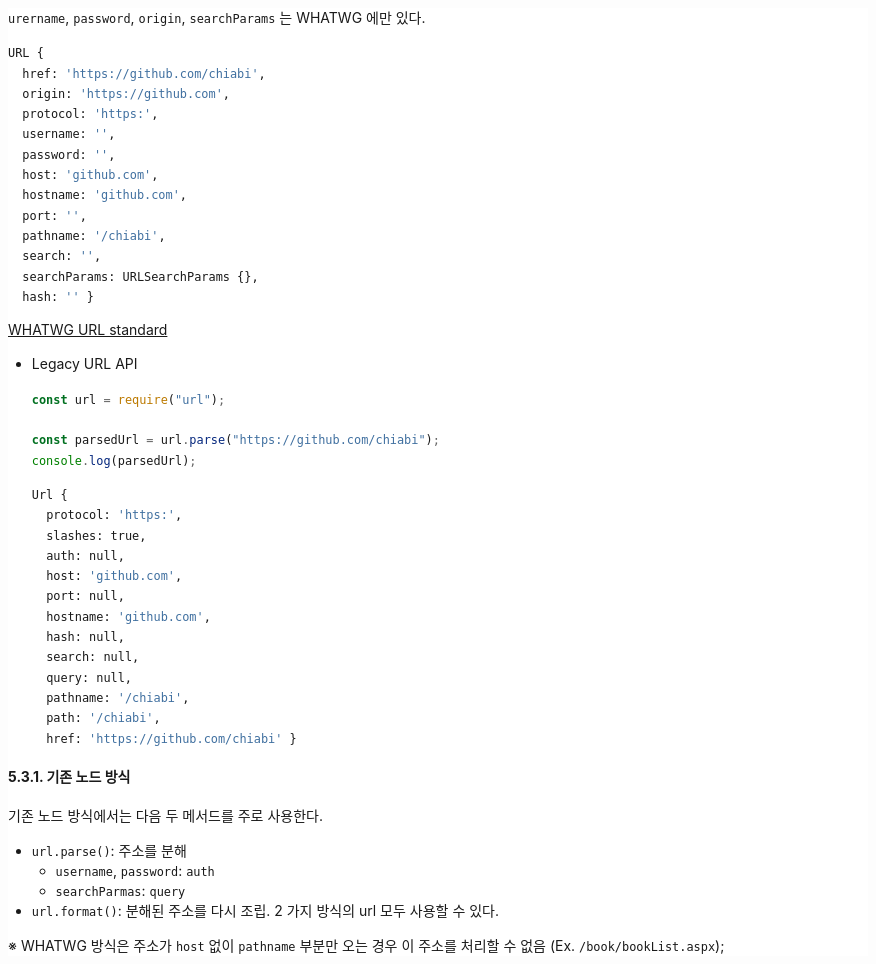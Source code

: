   `urername`, `password`, `origin`, `searchParams` 는 WHATWG 에만 있다.

  ```sh
  URL {
    href: 'https://github.com/chiabi',
    origin: 'https://github.com',
    protocol: 'https:',
    username: '',
    password: '',
    host: 'github.com',
    hostname: 'github.com',
    port: '',
    pathname: '/chiabi',
    search: '',
    searchParams: URLSearchParams {},
    hash: '' }
  ```

  [WHATWG URL standard](https://url.spec.whatwg.org/)

- Legacy URL API

  ```js
  const url = require("url");

  const parsedUrl = url.parse("https://github.com/chiabi");
  console.log(parsedUrl);
  ```

  ```sh
  Url {
    protocol: 'https:',
    slashes: true,
    auth: null,
    host: 'github.com',
    port: null,
    hostname: 'github.com',
    hash: null,
    search: null,
    query: null,
    pathname: '/chiabi',
    path: '/chiabi',
    href: 'https://github.com/chiabi' }
  ```

#### 5.3.1. 기존 노드 방식

기존 노드 방식에서는 다음 두 메서드를 주로 사용한다.

- `url.parse()`: 주소를 분해
  - `username`, `password`: `auth`
  - `searchParmas`: `query`
- `url.format()`: 분해된 주소를 다시 조립. 2 가지 방식의 url 모두 사용할 수 있다.

※ WHATWG 방식은 주소가 `host` 없이 `pathname` 부분만 오는 경우 이 주소를 처리할 수 없음 (Ex. `/book/bookList.aspx`);
